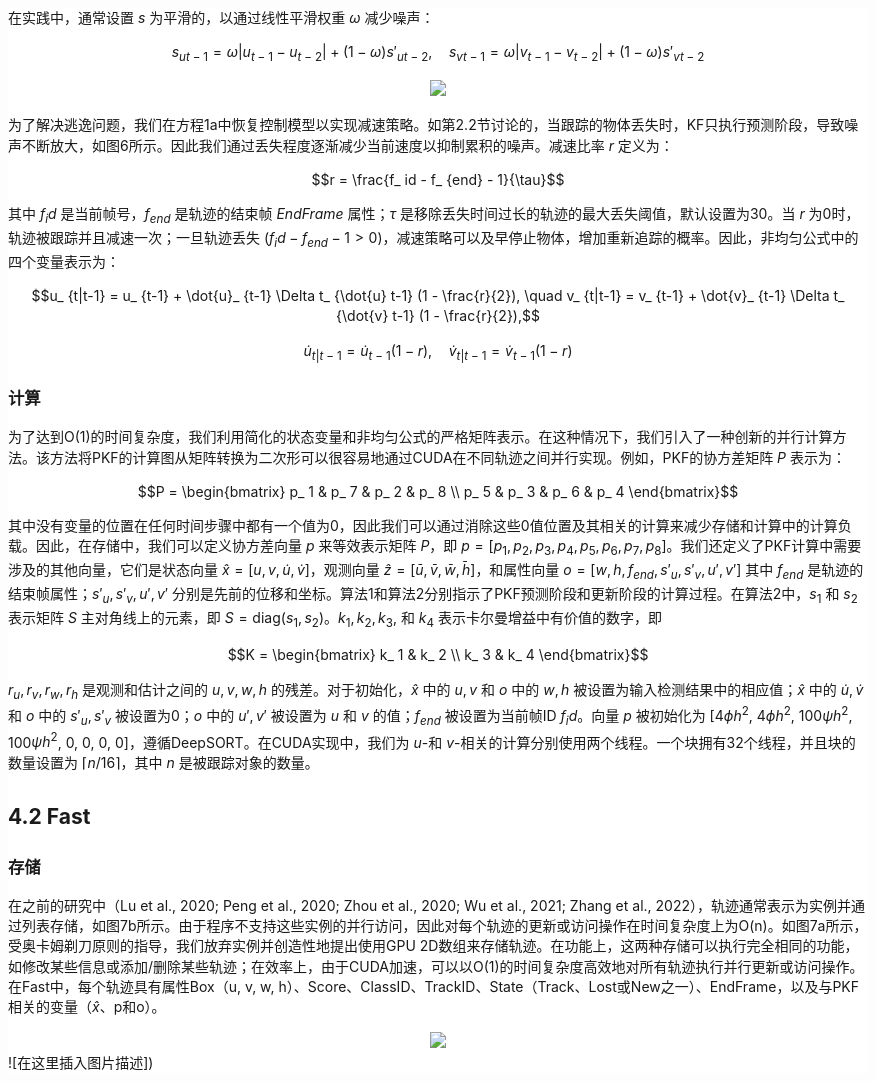 在实践中，通常设置 $s$ 为平滑的，以通过线性平滑权重 $\omega$ 减少噪声：

$$s_ {u t-1} = \omega |u_ {t-1} - u_ {t-2}| + (1 - \omega) s'_ {u t-2}, \quad s_ {v t-1} = \omega |v_ {t-1} - v_ {t-2}| + (1 - \omega) s'_ {v t-2}$$

<div align=center>
   <img src="https://img-blog.csdnimg.cn/direct/3073da5841c044b19e9101849d9eece9.png" width="800" />
</div>


为了解决逃逸问题，我们在方程1a中恢复控制模型以实现减速策略。如第2.2节讨论的，当跟踪的物体丢失时，KF只执行预测阶段，导致噪声不断放大，如图6所示。因此我们通过丢失程度逐渐减少当前速度以抑制累积的噪声。减速比率 $r$ 定义为：

$$r = \frac{f_ id - f_ {end} - 1}{\tau}$$

其中 $f_ id$ 是当前帧号，$f_ {end}$ 是轨迹的结束帧 $EndFrame$ 属性；$\tau$ 是移除丢失时间过长的轨迹的最大丢失阈值，默认设置为30。当 $r$ 为0时，轨迹被跟踪并且减速一次；一旦轨迹丢失 $(f_ id - f_ {end} - 1 > 0)$，减速策略可以及早停止物体，增加重新追踪的概率。因此，非均匀公式中的四个变量表示为：

$$u_ {t|t-1} = u_ {t-1} + \dot{u}_ {t-1} \Delta t_ {\dot{u} t-1} (1 - \frac{r}{2}), \quad v_ {t|t-1} = v_ {t-1} + \dot{v}_ {t-1} \Delta t_ {\dot{v} t-1} (1 - \frac{r}{2}),$$

$$\dot{u}_ {t|t-1} = \dot{u}_ {t-1} (1 - r), \quad \dot{v}_ {t|t-1} = \dot{v}_ {t-1} (1 - r)$$

### 计算
为了达到O(1)的时间复杂度，我们利用简化的状态变量和非均匀公式的严格矩阵表示。在这种情况下，我们引入了一种创新的并行计算方法。该方法将PKF的计算图从矩阵转换为二次形可以很容易地通过CUDA在不同轨迹之间并行实现。例如，PKF的协方差矩阵 $P$ 表示为：

$$P = \begin{bmatrix} p_ 1 & p_ 7 & p_ 2 & p_ 8 \\ p_ 5 & p_ 3 & p_ 6 & p_ 4 \end{bmatrix}$$

其中没有变量的位置在任何时间步骤中都有一个值为0，因此我们可以通过消除这些0值位置及其相关的计算来减少存储和计算中的计算负载。因此，在存储中，我们可以定义协方差向量 $p$ 来等效表示矩阵 $P$，即 $p = [p_ 1, p_ 2, p_ 3, p_ 4, p_ 5, p_ 6, p_ 7, p_ 8]$。我们还定义了PKF计算中需要涉及的其他向量，它们是状态向量 $\hat{x} = [u, v, \dot{u}, \dot{v}]$，观测向量 $\hat{z} = [\bar{u}, \bar{v}, \bar{w}, \bar{h}]$，和属性向量 $o = [w, h, f_ {end}, s'_ u, s'_ v, u', v']$ 其中 $f_ {end}$ 是轨迹的结束帧属性；$s'_ u, s'_ v, u', v'$ 分别是先前的位移和坐标。算法1和算法2分别指示了PKF预测阶段和更新阶段的计算过程。在算法2中，$s_ 1$ 和 $s_ 2$ 表示矩阵 $S$ 主对角线上的元素，即 $S = \text{diag}(s_ 1, s_ 2)$。$k_ 1, k_ 2, k_ 3,$ 和 $k_ 4$ 表示卡尔曼增益中有价值的数字，即

$$K = \begin{bmatrix} k_ 1 & k_ 2 \\ k_ 3 & k_ 4 \end{bmatrix}$$

$r_ u, r_ v, r_ w, r_ h$ 是观测和估计之间的 $u, v, w, h$ 的残差。对于初始化，$\hat{x}$ 中的 $u, v$ 和 $o$ 中的 $w, h$ 被设置为输入检测结果中的相应值；$\hat{x}$ 中的 $\dot{u}, \dot{v}$ 和 $o$ 中的 $s'_ u, s'_ v$ 被设置为0；$o$ 中的 $u', v'$ 被设置为 $u$ 和 $v$ 的值；$f_ {end}$ 被设置为当前帧ID $f_ id$。向量 $p$ 被初始化为 [4$\phi h^2$, 4$\phi h^2$, 100$\psi h^2$, 100$\psi h^2$, 0, 0, 0, 0]，遵循DeepSORT。在CUDA实现中，我们为 $u$-和 $v$-相关的计算分别使用两个线程。一个块拥有32个线程，并且块的数量设置为 $\lceil n/16 \rceil$，其中 $n$ 是被跟踪对象的数量。

## 4.2 Fast
### 存储
在之前的研究中（Lu et al., 2020; Peng et al., 2020; Zhou et al., 2020; Wu et al., 2021; Zhang et al., 2022），轨迹通常表示为实例并通过列表存储，如图7b所示。由于程序不支持这些实例的并行访问，因此对每个轨迹的更新或访问操作在时间复杂度上为O(n)。如图7a所示，受奥卡姆剃刀原则的指导，我们放弃实例并创造性地提出使用GPU 2D数组来存储轨迹。在功能上，这两种存储可以执行完全相同的功能，如修改某些信息或添加/删除某些轨迹；在效率上，由于CUDA加速，可以以O(1)的时间复杂度高效地对所有轨迹执行并行更新或访问操作。在Fast中，每个轨迹具有属性Box（u, v, w, h）、Score、ClassID、TrackID、State（Track、Lost或New之一）、EndFrame，以及与PKF相关的变量（$\hat{x}$、p和o）。

<div align=center>
   <img src="(https://img-blog.csdnimg.cn/direct/8412db9d75fc4405a83f95a361ffcc74.png" width="800" />
</div>![在这里插入图片描述])
